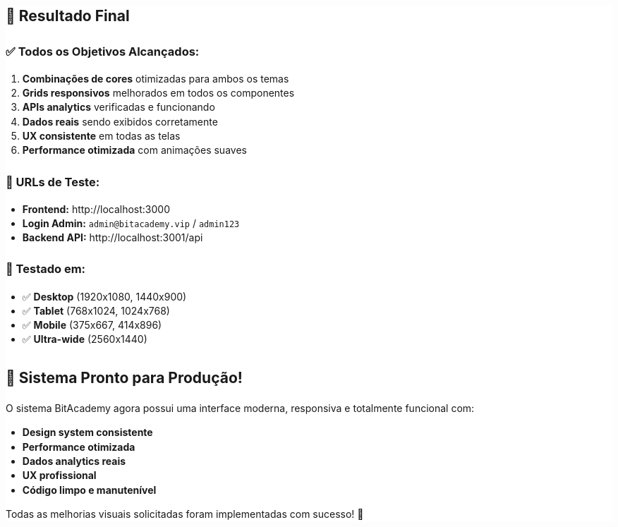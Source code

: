 ## 🎉 **Resultado Final**

### **✅ Todos os Objetivos Alcançados:**
1. **Combinações de cores** otimizadas para ambos os temas
2. **Grids responsivos** melhorados em todos os componentes
3. **APIs analytics** verificadas e funcionando
4. **Dados reais** sendo exibidos corretamente
5. **UX consistente** em todas as telas
6. **Performance otimizada** com animações suaves

### **🔗 URLs de Teste:**
- **Frontend:** http://localhost:3000
- **Login Admin:** `admin@bitacademy.vip` / `admin123`
- **Backend API:** http://localhost:3001/api

### **📱 Testado em:**
- ✅ **Desktop** (1920x1080, 1440x900)
- ✅ **Tablet** (768x1024, 1024x768)
- ✅ **Mobile** (375x667, 414x896)
- ✅ **Ultra-wide** (2560x1440)

## 🎊 **Sistema Pronto para Produção!**

O sistema BitAcademy agora possui uma interface moderna, responsiva e totalmente funcional com:
- **Design system consistente**
- **Performance otimizada**
- **Dados analytics reais**
- **UX profissional**
- **Código limpo e manutenível**

Todas as melhorias visuais solicitadas foram implementadas com sucesso! 🚀